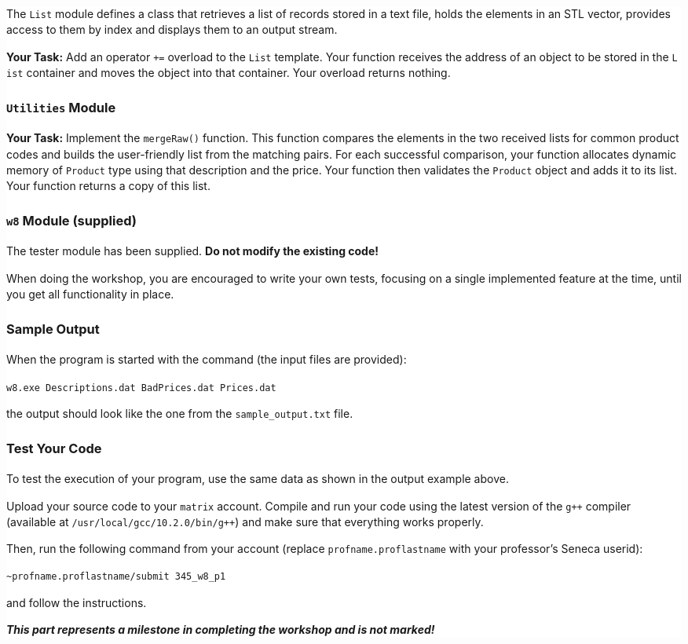 The `List` module defines a class that retrieves a list of records stored in a text file, holds the elements in an STL vector, provides access to them by index and displays them to an output stream. 

**Your Task:** Add an operator `+=` overload to the `List` template. Your function receives the address of an object to be stored in the `List` container and moves the object into that container. Your overload returns nothing.


### `Utilities` Module

**Your Task:** Implement the `mergeRaw()` function.  This function compares the elements in the two received lists for common product codes and builds the user-friendly list from the matching pairs.  For each successful comparison, your function allocates dynamic memory of `Product` type using that description and the price. Your function then validates the `Product` object and adds it to its list. Your function returns a copy of this list.






### `w8` Module (supplied)


The tester module has been supplied. **Do not modify the existing code!**

When doing the workshop, you are encouraged to write your own tests, focusing on a single implemented feature at the time, until you get all functionality in place.



### Sample Output


When the program is started with the command (the input files are provided):
```
w8.exe Descriptions.dat BadPrices.dat Prices.dat
```
the output should look like the one from the `sample_output.txt` file.




### Test Your Code

To test the execution of your program, use the same data as shown in the output example above.

Upload your source code to your `matrix` account. Compile and run your code using the latest version of the `g++` compiler (available at `/usr/local/gcc/10.2.0/bin/g++`) and make sure that everything works properly.

Then, run the following command from your account (replace `profname.proflastname` with your professor’s Seneca userid):
```
~profname.proflastname/submit 345_w8_p1
```
and follow the instructions.

***This part represents a milestone in completing the workshop and is not marked!***


